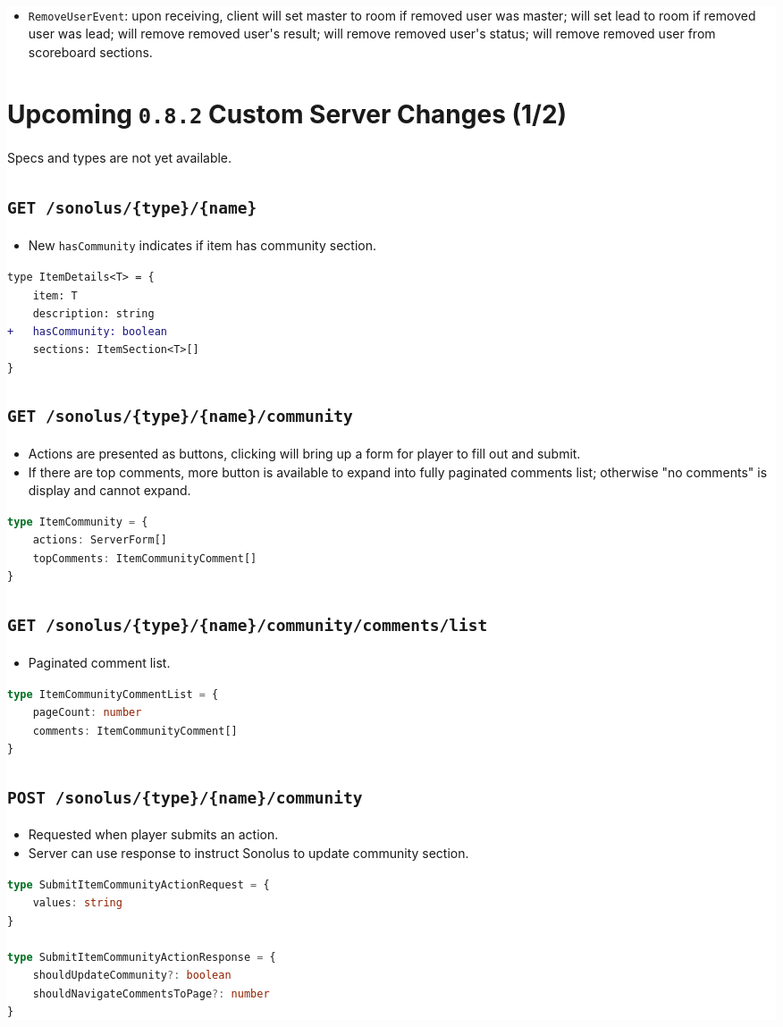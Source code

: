- `RemoveUserEvent`: upon receiving, client will set master to room if removed user was master; will set lead to room if removed user was lead; will remove removed user's result; will remove removed user's status; will remove removed user from scoreboard sections.

# Upcoming `0.8.2` Custom Server Changes (1/2)

Specs and types are not yet available.

## `GET /sonolus/{type}/{name}`
- New `hasCommunity` indicates if item has community section.
```diff
type ItemDetails<T> = {
    item: T
    description: string
+   hasCommunity: boolean
    sections: ItemSection<T>[]
}
```

## `GET /sonolus/{type}/{name}/community`
- Actions are presented as buttons, clicking will bring up a form for player to fill out and submit.
- If there are top comments, more button is available to expand into fully paginated comments list; otherwise "no comments" is display and cannot expand.
```ts
type ItemCommunity = {
    actions: ServerForm[]
    topComments: ItemCommunityComment[]
}
```

## `GET /sonolus/{type}/{name}/community/comments/list`
- Paginated comment list.
```ts
type ItemCommunityCommentList = {
    pageCount: number
    comments: ItemCommunityComment[]
}
```

## `POST /sonolus/{type}/{name}/community`
- Requested when player submits an action.
- Server can use response to instruct Sonolus to update community section.
```ts
type SubmitItemCommunityActionRequest = {
    values: string
}

type SubmitItemCommunityActionResponse = {
    shouldUpdateCommunity?: boolean
    shouldNavigateCommentsToPage?: number
}
```
